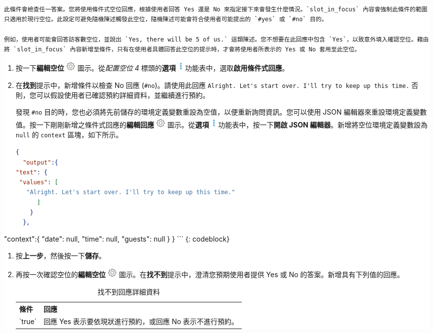    此條件會檢查任一答案。您將使用條件式空位回應，根據使用者回答 Yes 還是 No 來指定接下來會發生什麼情況。`slot_in_focus` 內容會強制此條件的範圍只適用於現行空位。此設定可避免隨機陳述觸發此空位，隨機陳述可能會符合使用者可能提出的 `#yes` 或 `#no` 目的。

    例如，使用者可能會回答訪客數空位，並說出 `Yes, there will be 5 of us.` 這類陳述。您不想要在此回應中包含 `Yes`，以致意外填入確認空位。藉由將 `slot_in_focus` 內容新增至條件，只有在使用者具體回答此空位的提示時，才會將使用者所表示的 Yes 或 No 套用至此空位。

1.  按一下**編輯空位** ![編輯空位](images/edit-slot.png) 圖示。從*配置空位 4* 標頭的**選項** ![「其他」圖示](images/kabob.png) 功能表中，選取**啟用條件式回應**。

1.  在**找到**提示中，新增條件以檢查 No 回應 (`#no`)。請使用此回應 `Alright. Let's start over. I'll try to keep up this time.` 否則，您可以假設使用者已確認預約詳細資料，並繼續進行預約。

    發現 `#no` 目的時，您也必須將先前儲存的環境定義變數重設為空值，以便重新詢問資訊。您可以使用 JSON 編輯器來重設環境定義變數值。按一下剛剛新增之條件式回應的**編輯回應** ![編輯回應](images/edit-slot.png) 圖示。從**選項** ![進階回應](images/kabob.png) 功能表中，按一下**開啟 JSON 編輯器**。新增將空位環境定義變數設為 `null` 的 `context` 區塊，如下所示。

    ```json
    {
      "output":{
    "text": {
     "values": [
       "Alright. Let's start over. I'll try to keep up this time."
          ]
        }
      },
  "context":{
    "date": null,
        "time": null,
        "guests": null
      }
    }
    ```
    {: codeblock}

1.  按**上一步**，然後按一下**儲存**。

1.  再按一次確認空位的**編輯空位** ![編輯空位](images/edit-slot.png) 圖示。在**找不到**提示中，澄清您預期使用者提供 Yes 或 No 的答案。新增具有下列值的回應。

    <table>
    <caption>找不到回應詳細資料</caption>
    <tr>
      <th>條件</th>
      <th>回應</th>
    </tr>
    <tr>
      <td>`true`</td>
      <td>回應 Yes 表示要依現狀進行預約，或回應 No 表示不進行預約。</td>
    </tr>
    </table>

